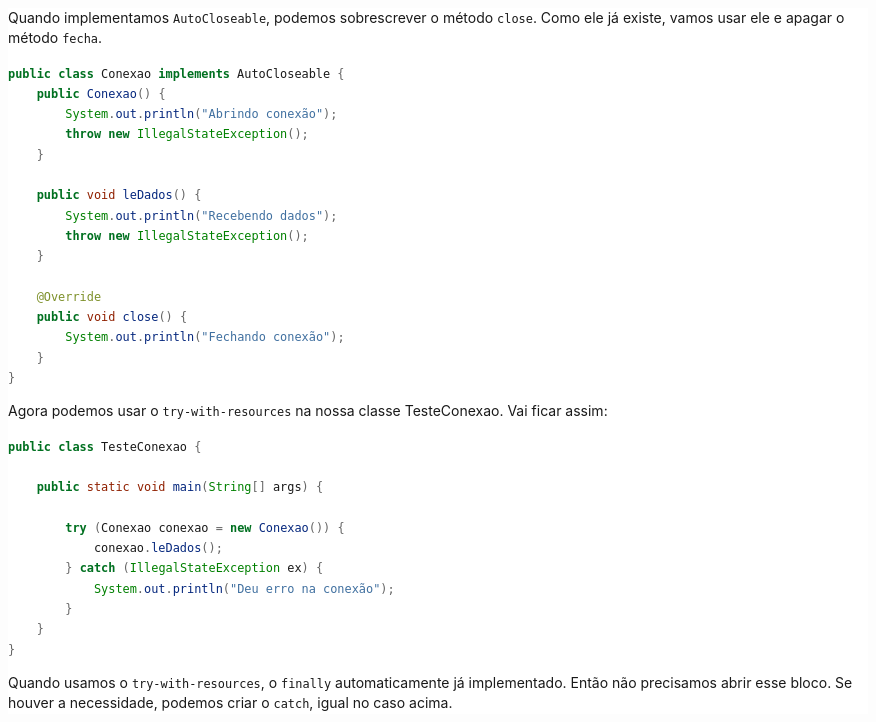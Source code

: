 ```java 
```

Quando implementamos ``AutoCloseable``, podemos sobrescrever o método ``close``. Como ele já existe, vamos usar ele e apagar o método ``fecha``.

```java
public class Conexao implements AutoCloseable {
	public Conexao() {
		System.out.println("Abrindo conexão");
		throw new IllegalStateException();
	}
	
	public void leDados() {
		System.out.println("Recebendo dados");
		throw new IllegalStateException();
	}

	@Override
	public void close() {
		System.out.println("Fechando conexão");
	}
}
```

Agora podemos usar o ``try-with-resources`` na nossa classe TesteConexao. Vai ficar assim: 

```java
public class TesteConexao {
	
	public static void main(String[] args) {
		
		try (Conexao conexao = new Conexao()) {
			conexao.leDados();
		} catch (IllegalStateException ex) {
			System.out.println("Deu erro na conexão");
		}		
	}
}
```

Quando usamos o ``try-with-resources``, o ``finally`` automaticamente já implementado. Então não precisamos abrir esse bloco. Se houver a necessidade, podemos criar o ``catch``, igual no caso acima. 